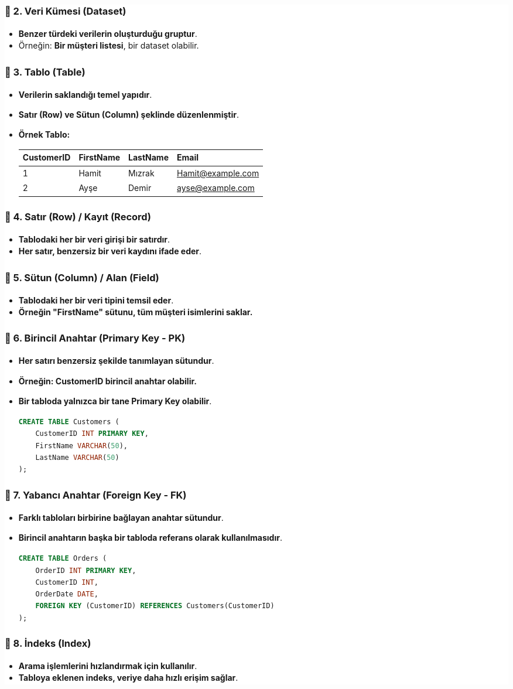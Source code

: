 ### **🔹 2. Veri Kümesi (Dataset)**
- **Benzer türdeki verilerin oluşturduğu gruptur**.
- Örneğin: **Bir müşteri listesi**, bir dataset olabilir.

### **🔹 3. Tablo (Table)**
- **Verilerin saklandığı temel yapıdır**.
- **Satır (Row) ve Sütun (Column) şeklinde düzenlenmiştir**.
- **Örnek Tablo:**

  | CustomerID | FirstName | LastName | Email |
    |-----------|----------|----------|--------------------|
  | 1         | Hamit    | Mızrak   | Hamit@example.com |
  | 2         | Ayşe     | Demir    | ayse@example.com  |

### **🔹 4. Satır (Row) / Kayıt (Record)**
- **Tablodaki her bir veri girişi bir satırdır**.
- **Her satır, benzersiz bir veri kaydını ifade eder**.

### **🔹 5. Sütun (Column) / Alan (Field)**
- **Tablodaki her bir veri tipini temsil eder**.
- **Örneğin "FirstName" sütunu, tüm müşteri isimlerini saklar.**

### **🔹 6. Birincil Anahtar (Primary Key - PK)**
- **Her satırı benzersiz şekilde tanımlayan sütundur**.
- **Örneğin: CustomerID birincil anahtar olabilir.**
- **Bir tabloda yalnızca bir tane Primary Key olabilir**.

  ```sql
  CREATE TABLE Customers (
      CustomerID INT PRIMARY KEY,
      FirstName VARCHAR(50),
      LastName VARCHAR(50)
  );
  ```

### **🔹 7. Yabancı Anahtar (Foreign Key - FK)**
- **Farklı tabloları birbirine bağlayan anahtar sütundur**.
- **Birincil anahtarın başka bir tabloda referans olarak kullanılmasıdır**.

  ```sql
  CREATE TABLE Orders (
      OrderID INT PRIMARY KEY,
      CustomerID INT,
      OrderDate DATE,
      FOREIGN KEY (CustomerID) REFERENCES Customers(CustomerID)
  );
  ```

### **🔹 8. İndeks (Index)**
- **Arama işlemlerini hızlandırmak için kullanılır**.
- **Tabloya eklenen indeks, veriye daha hızlı erişim sağlar**.
